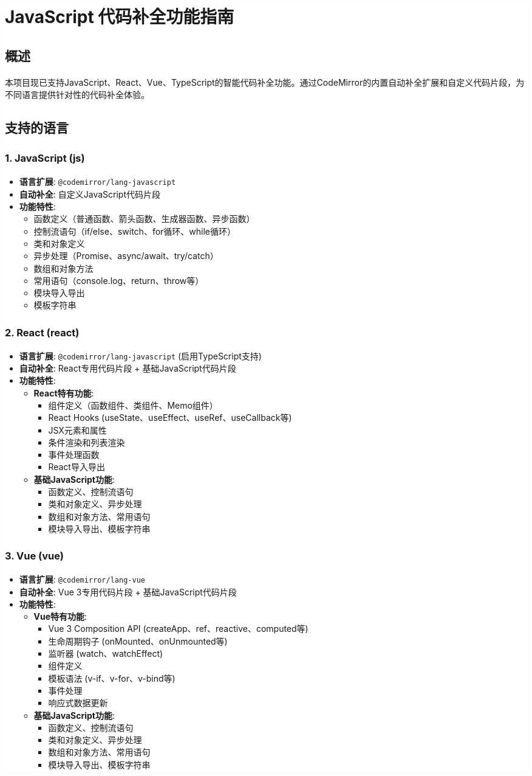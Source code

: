 # JavaScript 代码补全功能指南

## 概述

本项目现已支持JavaScript、React、Vue、TypeScript的智能代码补全功能。通过CodeMirror的内置自动补全扩展和自定义代码片段，为不同语言提供针对性的代码补全体验。

## 支持的语言

### 1. JavaScript (js)
- **语言扩展**: `@codemirror/lang-javascript`
- **自动补全**: 自定义JavaScript代码片段
- **功能特性**:
  - 函数定义（普通函数、箭头函数、生成器函数、异步函数）
  - 控制流语句（if/else、switch、for循环、while循环）
  - 类和对象定义
  - 异步处理（Promise、async/await、try/catch）
  - 数组和对象方法
  - 常用语句（console.log、return、throw等）
  - 模块导入导出
  - 模板字符串

### 2. React (react)
- **语言扩展**: `@codemirror/lang-javascript` (启用TypeScript支持)
- **自动补全**: React专用代码片段 + 基础JavaScript代码片段
- **功能特性**:
  - **React特有功能**:
    - 组件定义（函数组件、类组件、Memo组件）
    - React Hooks (useState、useEffect、useRef、useCallback等)
    - JSX元素和属性
    - 条件渲染和列表渲染
    - 事件处理函数
    - React导入导出
  - **基础JavaScript功能**:
    - 函数定义、控制流语句
    - 类和对象定义、异步处理
    - 数组和对象方法、常用语句
    - 模块导入导出、模板字符串

### 3. Vue (vue)
- **语言扩展**: `@codemirror/lang-vue`
- **自动补全**: Vue 3专用代码片段 + 基础JavaScript代码片段
- **功能特性**:
  - **Vue特有功能**:
    - Vue 3 Composition API (createApp、ref、reactive、computed等)
    - 生命周期钩子 (onMounted、onUnmounted等)
    - 监听器 (watch、watchEffect)
    - 组件定义
    - 模板语法 (v-if、v-for、v-bind等)
    - 事件处理
    - 响应式数据更新
  - **基础JavaScript功能**:
    - 函数定义、控制流语句
    - 类和对象定义、异步处理
    - 数组和对象方法、常用语句
    - 模块导入导出、模板字符串
